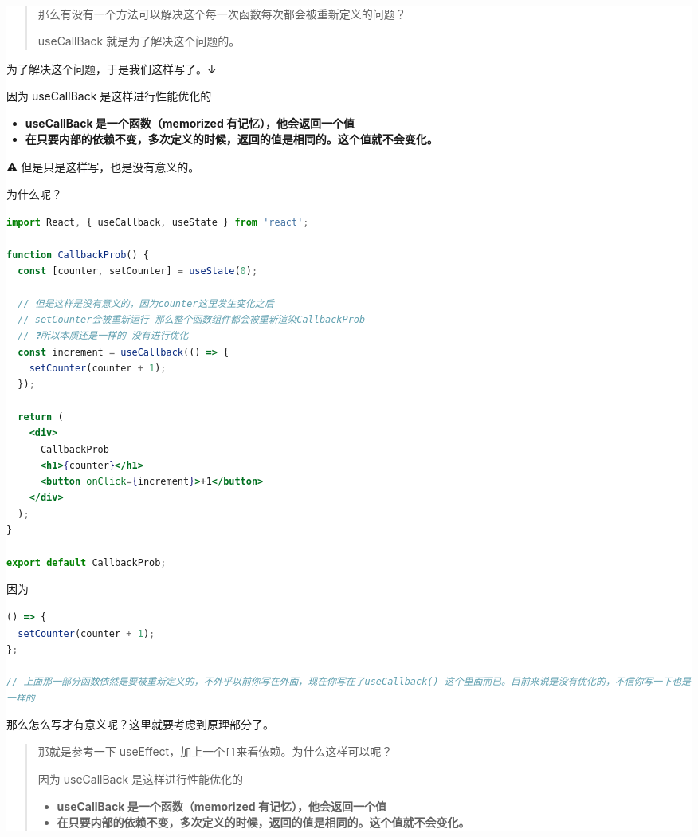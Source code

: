 > 那么有没有一个方法可以解决这个每一次函数每次都会被重新定义的问题？
>
> useCallBack 就是为了解决这个问题的。

为了解决这个问题，于是我们这样写了。↓

因为 useCallBack 是这样进行性能优化的

- **useCallBack 是一个函数（memorized 有记忆），他会返回一个值**
- **在只要内部的依赖不变，多次定义的时候，返回的值是相同的。这个值就不会变化。**

⚠️ 但是只是这样写，也是没有意义的。

为什么呢？

```jsx
import React, { useCallback, useState } from 'react';

function CallbackProb() {
  const [counter, setCounter] = useState(0);

  // 但是这样是没有意义的，因为counter这里发生变化之后
  // setCounter会被重新运行 那么整个函数组件都会被重新渲染CallbackProb
  // ❓所以本质还是一样的 没有进行优化
  const increment = useCallback(() => {
    setCounter(counter + 1);
  });

  return (
    <div>
      CallbackProb
      <h1>{counter}</h1>
      <button onClick={increment}>+1</button>
    </div>
  );
}

export default CallbackProb;
```

因为

```jsx
() => {
  setCounter(counter + 1);
};

// 上面那一部分函数依然是要被重新定义的，不外乎以前你写在外面，现在你写在了useCallback() 这个里面而已。目前来说是没有优化的，不信你写一下也是一样的
```

那么怎么写才有意义呢？这里就要考虑到原理部分了。

> 那就是参考一下 useEffect，加上一个`[]`来看依赖。为什么这样可以呢？
>
> 因为 useCallBack 是这样进行性能优化的
>
> - **useCallBack 是一个函数（memorized 有记忆），他会返回一个值**
> - **在只要内部的依赖不变，多次定义的时候，返回的值是相同的。这个值就不会变化。**
